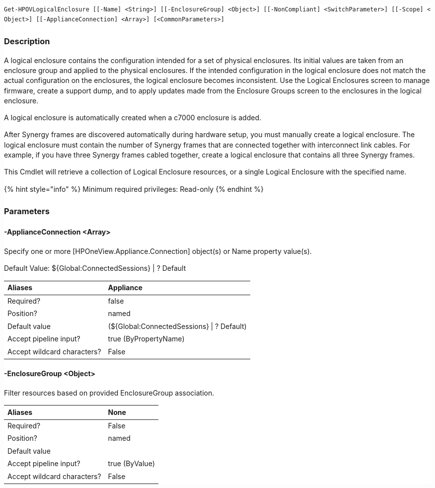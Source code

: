 ```text
Get-HPOVLogicalEnclosure [[-Name] <String>] [[-EnclosureGroup] <Object>] [[-NonCompliant] <SwitchParameter>] [[-Scope] <Object>] [[-ApplianceConnection] <Array>] [<CommonParameters>]
```

### Description

A logical enclosure contains the configuration intended for a set of physical enclosures. Its initial values are taken from an enclosure group and applied to the physical enclosures. If the intended configuration in the logical enclosure does not match the actual configuration on the enclosures, the logical enclosure becomes inconsistent. Use the Logical Enclosures screen to manage firmware, create a support dump, and to apply updates made from the Enclosure Groups screen to the enclosures in the logical enclosure.

A logical enclosure is automatically created when a c7000 enclosure is added.

After Synergy frames are discovered automatically during hardware setup, you must manually create a logical enclosure. The logical enclosure must contain the number of Synergy frames that are connected together with interconnect link cables. For example, if you have three Synergy frames cabled together, create a logical enclosure that contains all three Synergy frames.

This Cmdlet will retrieve a collection of Logical Enclosure resources, or a single Logical Enclosure with the specified name.

{% hint style="info" %}
Minimum required privileges: Read-only
{% endhint %}

### Parameters

#### -ApplianceConnection &lt;Array&gt; 

Specify one or more \[HPOneView.Appliance.Connection\] object\(s\) or Name property value\(s\).

Default Value: ${Global:ConnectedSessions} \| ? Default

| Aliases | Appliance |
| :--- | :--- |
| Required? | false |
| Position? | named |
| Default value | \(${Global:ConnectedSessions} \| ? Default\) |
| Accept pipeline input? | true \(ByPropertyName\) |
| Accept wildcard characters?    | False |

#### -EnclosureGroup &lt;Object&gt; 

Filter resources based on provided EnclosureGroup association.

| Aliases | None |
| :--- | :--- |
| Required? | False |
| Position? | named |
| Default value |  |
| Accept pipeline input? | true \(ByValue\) |
| Accept wildcard characters?    | False |
